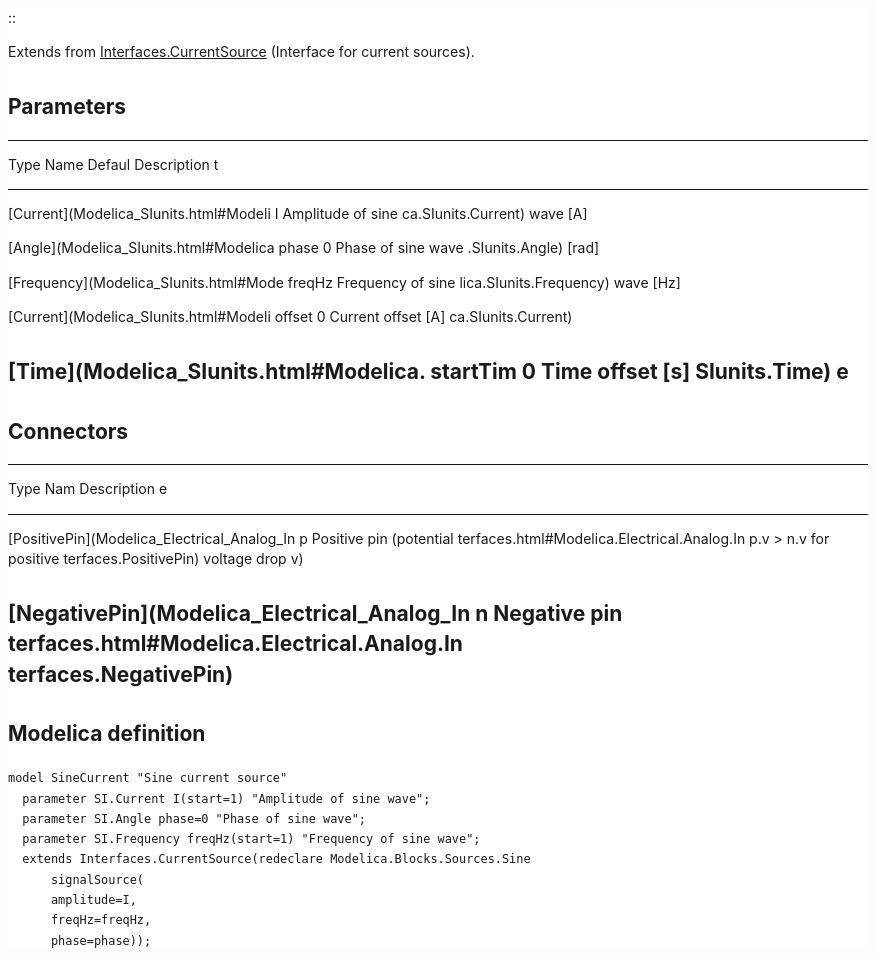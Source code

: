 ::

Extends from
[Interfaces.CurrentSource](Modelica_Electrical_Analog_Interfaces.html#Modelica.Electrical.Analog.Interfaces.CurrentSource)
(Interface for current sources).

Parameters
----------

  -------------------------------------------------------------------------
  Type                                   Name     Defaul Description
                                                  t      
  -------------------------------------- -------- ------ ------------------
  [Current](Modelica_SIunits.html#Modeli I               Amplitude of sine
  ca.SIunits.Current)                                    wave [A]

  [Angle](Modelica_SIunits.html#Modelica phase    0      Phase of sine wave
  .SIunits.Angle)                                        [rad]

  [Frequency](Modelica_SIunits.html#Mode freqHz          Frequency of sine
  lica.SIunits.Frequency)                                wave [Hz]

  [Current](Modelica_SIunits.html#Modeli offset   0      Current offset [A]
  ca.SIunits.Current)                                    

  [Time](Modelica_SIunits.html#Modelica. startTim 0      Time offset [s]
  SIunits.Time)                          e               
  -------------------------------------------------------------------------

Connectors
----------

  -------------------------------------------------------------------------
  Type                                        Nam Description
                                              e   
  ------------------------------------------- --- -------------------------
  [PositivePin](Modelica_Electrical_Analog_In p   Positive pin (potential
  terfaces.html#Modelica.Electrical.Analog.In     p.v \> n.v for positive
  terfaces.PositivePin)                           voltage drop v)

  [NegativePin](Modelica_Electrical_Analog_In n   Negative pin
  terfaces.html#Modelica.Electrical.Analog.In     
  terfaces.NegativePin)                           
  -------------------------------------------------------------------------

Modelica definition
-------------------

    model SineCurrent "Sine current source"
      parameter SI.Current I(start=1) "Amplitude of sine wave";
      parameter SI.Angle phase=0 "Phase of sine wave";
      parameter SI.Frequency freqHz(start=1) "Frequency of sine wave";
      extends Interfaces.CurrentSource(redeclare Modelica.Blocks.Sources.Sine
          signalSource(
          amplitude=I,
          freqHz=freqHz,
          phase=phase));
